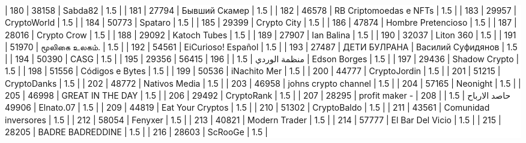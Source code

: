 | 180   | 38158 | Sabda82                                               | 1.5           |
| 181   | 27794 | Бывший Скамер                                         | 1.5           |
| 182   | 46578 | RB Criptomoedas e NFTs                                | 1.5           |
| 183   | 29957 | CryptoWorld                                           | 1.5           |
| 184   | 50773 | Spataro                                               | 1.5           |
| 185   | 29399 | Crypto City                                           | 1.5           |
| 186   | 47874 | Hombre Pretencioso                                    | 1.5           |
| 187   | 28016 | Crypto Crow                                           | 1.5           |
| 188   | 29092 | Katoch Tubes                                          | 1.5           |
| 189   | 27907 | Ian Balina                                            | 1.5           |
| 190   | 32037 | Liton 360                                             | 1.5           |
| 191   | 51970 | மூலிகை உலகம்.                                         | 1.5           |
| 192   | 54561 | EiCurioso! Español                                    | 1.5           |
| 193   | 27487 | ДЕТИ БУЛРАНА | Василий Суфидянов                      | 1.5           |
| 194   | 50390 | CASG                                                  | 1.5           |
| 195   | 29356 | منظمة الوردي                                          | 1.5           |
| 196   | 56415 | Edson Borges                                          | 1.5           |
| 197   | 29436 | Shadow Crypto                                         | 1.5           |
| 198   | 51556 | Códigos e Bytes                                       | 1.5           |
| 199   | 50536 | iNachito Mer                                          | 1.5           |
| 200   | 44777 | CryptoJordin                                          | 1.5           |
| 201   | 51215 | CryptoDanks                                           | 1.5           |
| 202   | 48772 | Nativos Media                                         | 1.5           |
| 203   | 46958 | johns crypto channel                                  | 1.5           |
| 204   | 57165 | Neonight                                              | 1.5           |
| 205   | 46998 | GREAT IN THE DAY                                      | 1.5           |
| 206   | 29492 | CryptoRank                                            | 1.5           |
| 207   | 28295 | profit maker - حاصد الارباح                           | 1.5           |
| 208   | 49906 | Elnato.07                                             | 1.5           |
| 209   | 44819 | Eat Your Cryptos                                      | 1.5           |
| 210   | 51302 | CryptoBaldo                                           | 1.5           |
| 211   | 43561 | Comunidad inversores                                  | 1.5           |
| 212   | 58054 | Fenyxer                                               | 1.5           |
| 213   | 40821 | Modern Trader                                         | 1.5           |
| 214   | 57777 | El Bar Del Vicio                                      | 1.5           |
| 215   | 28205 | BADRE BADREDDINE                                      | 1.5           |
| 216   | 28603 | ScRooGe                                               | 1.5           |